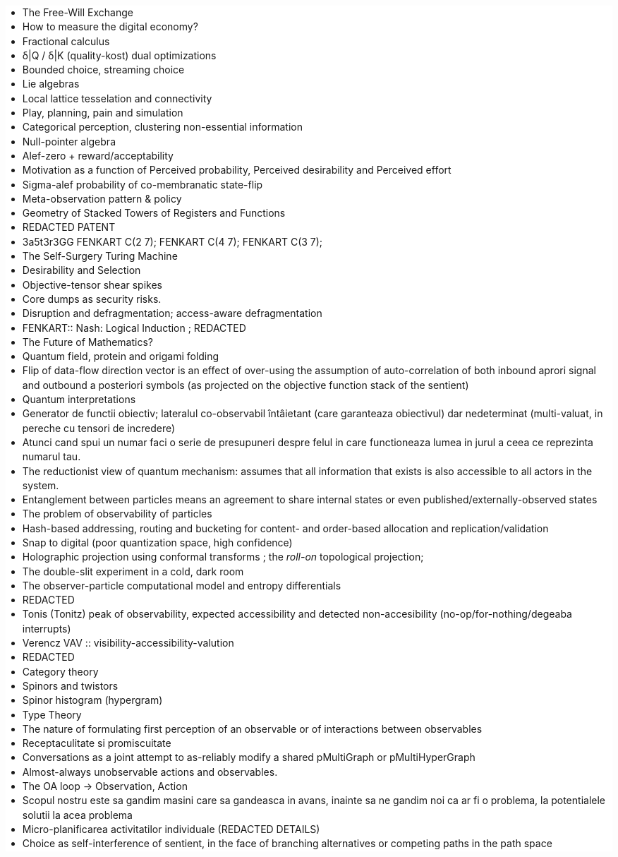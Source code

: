 * The Free-Will Exchange
* How to measure the digital economy?
* Fractional calculus
* δ|Q / δ|K (quality-kost) dual optimizations
* Bounded choice, streaming choice
* Lie algebras
* Local lattice tesselation and connectivity
* Play, planning, pain and simulation
* Categorical perception, clustering non-essential information
* Null-pointer algebra
* Alef-zero + reward/acceptability
* Motivation as a function of Perceived probability, Perceived desirability and Perceived effort
* Sigma-alef probability of co-membranatic state-flip
* Meta-observation pattern & policy
* Geometry of Stacked Towers of Registers and Functions
* REDACTED PATENT
* 3a5t3r3GG FENKART C(2 7); FENKART C(4 7); FENKART C(3 7);
* The Self-Surgery Turing Machine
* Desirability and Selection
* Objective-tensor shear spikes
* Core dumps as security risks.
* Disruption and defragmentation; access-aware defragmentation
* FENKART:: Nash: Logical Induction ; REDACTED
* The Future of Mathematics?
* Quantum field, protein and origami folding
* Flip of data-flow direction vector is an effect of over-using the assumption of auto-correlation of both inbound aprori signal and outbound a posteriori symbols (as projected on the objective function stack of the sentient)
* Quantum interpretations
* Generator de functii obiectiv; lateralul co-observabil întâietant (care garanteaza obiectivul) dar nedeterminat (multi-valuat, in pereche cu tensori de incredere)
* Atunci cand spui un numar faci o serie de presupuneri despre felul in care functioneaza lumea in jurul a ceea ce reprezinta numarul tau.
* The reductionist view of quantum mechanism: assumes that all information that exists is also accessible to all actors in the system.
* Entanglement between particles means an agreement to share internal states or even published/externally-observed states
* The problem of observability of particles
* Hash-based addressing, routing and bucketing for content- and order-based allocation and replication/validation
* Snap to digital (poor quantization space, high confidence)
* Holographic projection using conformal transforms ; the _roll-on_ topological projection;
* The double-slit experiment in a cold, dark room
* The observer-particle computational model and entropy differentials
* REDACTED
* Tonis (Tonitz) peak of observability, expected accessibility and detected non-accesibility (no-op/for-nothing/degeaba interrupts)
* Verencz VAV :: visibility-accessibility-valution
* REDACTED
* Category theory
* Spinors and twistors
* Spinor histogram (hypergram)
* Type Theory
* The nature of formulating first perception of an observable or of interactions between observables
* Receptaculitate si promiscuitate
* Conversations as a joint attempt to as-reliably modify a shared pMultiGraph or pMultiHyperGraph
* Almost-always unobservable actions and observables.
* The OA loop -> Observation, Action
* Scopul nostru este sa gandim masini care sa gandeasca in avans, inainte sa ne gandim noi ca ar fi o problema, la potentialele solutii la acea problema
* Micro-planificarea activitatilor individuale (REDACTED DETAILS)
* Choice as self-interference of sentient, in the face of branching alternatives or competing paths in the path space